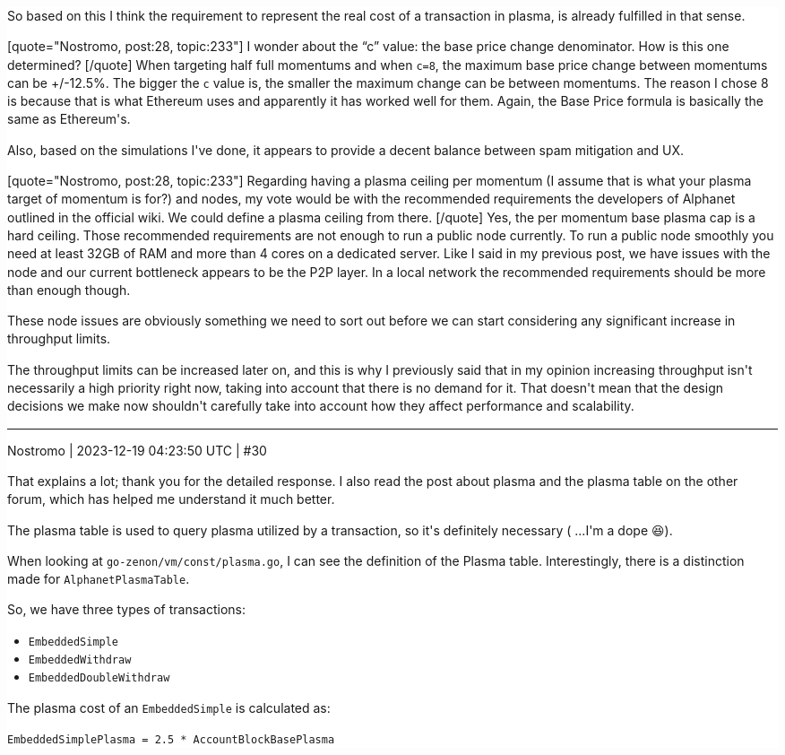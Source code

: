 So based on this I think the requirement to represent the real cost of a transaction in plasma, is already fulfilled in that sense.

[quote="Nostromo, post:28, topic:233"]
I wonder about the “c” value: the base price change denominator. How is this one determined?
[/quote]
When targeting half full momentums and when `c=8`, the maximum base price change between momentums can be +/-12.5%. The bigger the `c` value is, the smaller the maximum change can be between momentums. The reason I chose 8 is because that is what Ethereum uses and apparently it has worked well for them. Again, the Base Price formula is basically the same as Ethereum's.

Also, based on the simulations I've done, it appears to provide a decent balance between spam mitigation and UX.

[quote="Nostromo, post:28, topic:233"]
Regarding having a plasma ceiling per momentum (I assume that is what your plasma target of momentum is for?) and nodes, my vote would be with the recommended requirements the developers of Alphanet outlined in the official wiki. We could define a plasma ceiling from there.
[/quote]
Yes, the per momentum base plasma cap is a hard ceiling. Those recommended requirements are not enough to run a public node currently. To run a public node smoothly you need at least 32GB of RAM and more than 4 cores on a dedicated server. Like I said in my previous post, we have issues with the node and our current bottleneck appears to be the P2P layer. In a local network the recommended requirements should be more than enough though.

These node issues are obviously something we need to sort out before we can start considering any significant increase in throughput limits.

The throughput limits can be increased later on, and this is why I previously said that in my opinion increasing throughput isn't necessarily a high priority right now, taking into account that there is no demand for it. That doesn't mean that the design decisions we make now shouldn't carefully take into account how they affect performance and scalability.

-------------------------

Nostromo | 2023-12-19 04:23:50 UTC | #30

That explains a lot; thank you for the detailed response. I also read the post about plasma and the plasma table on the other forum, which has helped me understand it much better.

The plasma table is used to query plasma utilized by a transaction, so it's definitely necessary ( ...I'm a dope 😆).

When looking at `go-zenon/vm/const/plasma.go`, I can see the definition of the Plasma table. Interestingly, there is a distinction made for `AlphanetPlasmaTable`.

So, we have three types of transactions:

* `EmbeddedSimple`
* `EmbeddedWithdraw`
* `EmbeddedDoubleWithdraw`

The plasma cost of an `EmbeddedSimple` is calculated as:


```
EmbeddedSimplePlasma = 2.5 * AccountBlockBasePlasma
```
